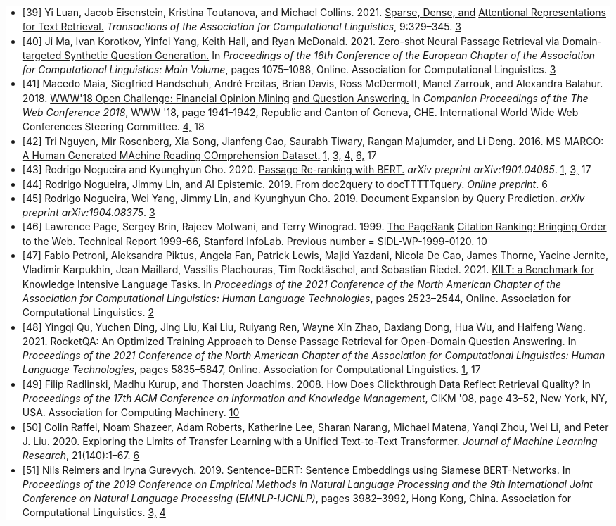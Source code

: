 - <span id="page-12-6"></span>[39] Yi Luan, Jacob Eisenstein, Kristina Toutanova, and Michael Collins. 2021. [Sparse, Dense, and](https://arxiv.org/abs/2005.00181) [Attentional Representations for Text Retrieval.](https://arxiv.org/abs/2005.00181) *Transactions of the Association for Computational Linguistics*, 9:329–345. [3](#page-2-1)
- <span id="page-12-5"></span>[40] Ji Ma, Ivan Korotkov, Yinfei Yang, Keith Hall, and Ryan McDonald. 2021. [Zero-shot Neural](https://aclanthology.org/2021.eacl-main.92) [Passage Retrieval via Domain-targeted Synthetic Question Generation.](https://aclanthology.org/2021.eacl-main.92) In *Proceedings of the 16th Conference of the European Chapter of the Association for Computational Linguistics: Main Volume*, pages 1075–1088, Online. Association for Computational Linguistics. [3](#page-2-1)
- <span id="page-12-8"></span>[41] Macedo Maia, Siegfried Handschuh, André Freitas, Brian Davis, Ross McDermott, Manel Zarrouk, and Alexandra Balahur. 2018. [WWW'18 Open Challenge: Financial Opinion Mining](https://doi.org/10.1145/3184558.3192301) [and Question Answering.](https://doi.org/10.1145/3184558.3192301) In *Companion Proceedings of the The Web Conference 2018*, WWW '18, page 1941–1942, Republic and Canton of Geneva, CHE. International World Wide Web Conferences Steering Committee. [4,](#page-3-3) 18
- <span id="page-12-1"></span>[42] Tri Nguyen, Mir Rosenberg, Xia Song, Jianfeng Gao, Saurabh Tiwary, Rangan Majumder, and Li Deng. 2016. [MS MARCO: A Human Generated MAchine Reading COmprehension Dataset.](https://www.microsoft.com/en-us/research/publication/ms-marco-human-generated-machine-reading-comprehension-dataset/) [1,](#page-0-0) [3,](#page-2-1) [4,](#page-3-3) [6,](#page-5-0) 17
- <span id="page-12-3"></span>[43] Rodrigo Nogueira and Kyunghyun Cho. 2020. [Passage Re-ranking with BERT.](http://arxiv.org/abs/1901.04085) *arXiv preprint arXiv:1901.04085*. [1,](#page-0-0) [3,](#page-2-1) 17
- <span id="page-13-10"></span>[44] Rodrigo Nogueira, Jimmy Lin, and AI Epistemic. 2019. [From doc2query to docTTTTTquery.](https://cs.uwaterloo.ca/~jimmylin/publications/Nogueira_Lin_2019_docTTTTTquery-v2.pdf) *Online preprint*. [6](#page-5-0)
- <span id="page-13-4"></span>[45] Rodrigo Nogueira, Wei Yang, Jimmy Lin, and Kyunghyun Cho. 2019. [Document Expansion by](https://arxiv.org/abs/1904.08375) [Query Prediction.](https://arxiv.org/abs/1904.08375) *arXiv preprint arXiv:1904.08375*. [3](#page-2-1)
- <span id="page-13-12"></span>[46] Lawrence Page, Sergey Brin, Rajeev Motwani, and Terry Winograd. 1999. [The PageRank](http://ilpubs.stanford.edu:8090/422/) [Citation Ranking: Bringing Order to the Web.](http://ilpubs.stanford.edu:8090/422/) Technical Report 1999-66, Stanford InfoLab. Previous number = SIDL-WP-1999-0120. [10](#page-9-0)
- <span id="page-13-2"></span>[47] Fabio Petroni, Aleksandra Piktus, Angela Fan, Patrick Lewis, Majid Yazdani, Nicola De Cao, James Thorne, Yacine Jernite, Vladimir Karpukhin, Jean Maillard, Vassilis Plachouras, Tim Rocktäschel, and Sebastian Riedel. 2021. [KILT: a Benchmark for Knowledge Intensive Lan](https://doi.org/10.18653/v1/2021.naacl-main.200)[guage Tasks.](https://doi.org/10.18653/v1/2021.naacl-main.200) In *Proceedings of the 2021 Conference of the North American Chapter of the Association for Computational Linguistics: Human Language Technologies*, pages 2523–2544, Online. Association for Computational Linguistics. [2](#page-1-1)
- <span id="page-13-1"></span>[48] Yingqi Qu, Yuchen Ding, Jing Liu, Kai Liu, Ruiyang Ren, Wayne Xin Zhao, Daxiang Dong, Hua Wu, and Haifeng Wang. 2021. [RocketQA: An Optimized Training Approach to Dense Passage](https://doi.org/10.18653/v1/2021.naacl-main.466) [Retrieval for Open-Domain Question Answering.](https://doi.org/10.18653/v1/2021.naacl-main.466) In *Proceedings of the 2021 Conference of the North American Chapter of the Association for Computational Linguistics: Human Language Technologies*, pages 5835–5847, Online. Association for Computational Linguistics. [1,](#page-0-0) 17
- <span id="page-13-13"></span>[49] Filip Radlinski, Madhu Kurup, and Thorsten Joachims. 2008. [How Does Clickthrough Data](https://doi.org/10.1145/1458082.1458092) [Reflect Retrieval Quality?](https://doi.org/10.1145/1458082.1458092) In *Proceedings of the 17th ACM Conference on Information and Knowledge Management*, CIKM '08, page 43–52, New York, NY, USA. Association for Computing Machinery. [10](#page-9-0)
- <span id="page-13-11"></span>[50] Colin Raffel, Noam Shazeer, Adam Roberts, Katherine Lee, Sharan Narang, Michael Matena, Yanqi Zhou, Wei Li, and Peter J. Liu. 2020. [Exploring the Limits of Transfer Learning with a](http://jmlr.org/papers/v21/20-074.html) [Unified Text-to-Text Transformer.](http://jmlr.org/papers/v21/20-074.html) *Journal of Machine Learning Research*, 21(140):1–67. [6](#page-5-0)
- <span id="page-13-6"></span>[51] Nils Reimers and Iryna Gurevych. 2019. [Sentence-BERT: Sentence Embeddings using Siamese](https://doi.org/10.18653/v1/D19-1410) [BERT-Networks.](https://doi.org/10.18653/v1/D19-1410) In *Proceedings of the 2019 Conference on Empirical Methods in Natural Language Processing and the 9th International Joint Conference on Natural Language Processing (EMNLP-IJCNLP)*, pages 3982–3992, Hong Kong, China. Association for Computational Linguistics. [3,](#page-2-1) [4](#page-3-3)